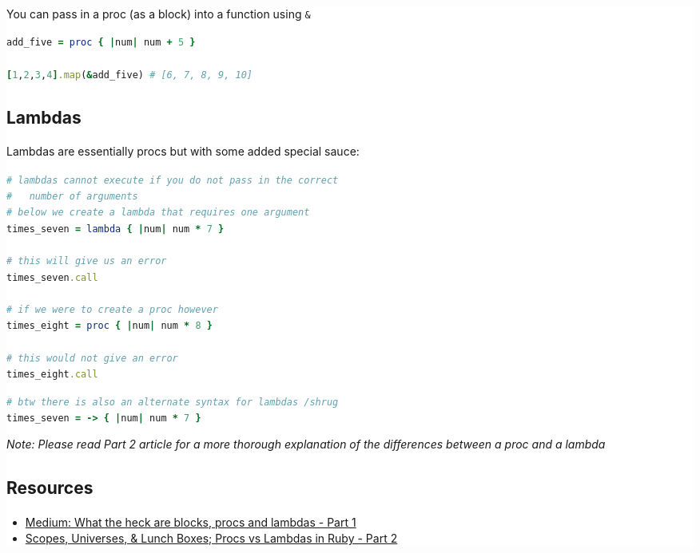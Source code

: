 You can pass in a proc (as a block) into a function using `&`

```ruby
add_five = proc { |num| num + 5 }

[1,2,3,4].map(&add_five) # [6, 7, 8, 9, 10]
```

## Lambdas

Lambdas are essentially procs but with some added special sauce:

```ruby
# lambdas cannot execute if you do not pass in the correct
#   number of arguments
# below we create a lambda that requires one argument
times_seven = lambda { |num| num * 7 }

# this will give us an error
times_seven.call

# if we were to create a proc however
times_eight = proc { |num| num * 8 }

# this would not give an error
times_eight.call
```

```ruby
# btw there is also an alternate syntax for lambdas /shrug
times_seven = -> { |num| num * 7 }
```

_Note: Please read Part 2 article for a more thorough explanation of the differences between a proc and a lambda_

## Resources

- [Medium: What the heck are blocks, procs and lambdas - Part 1](https://medium.com/@sihui/what-the-heck-are-code-blocks-procs-lambdas-and-closures-in-ruby-2b0737f08e95)
- [Scopes, Universes, & Lunch Boxes; Procs vs Lambdas in Ruby - Part 2](http://www.sihui.io/procs-in-ruby-p2/)